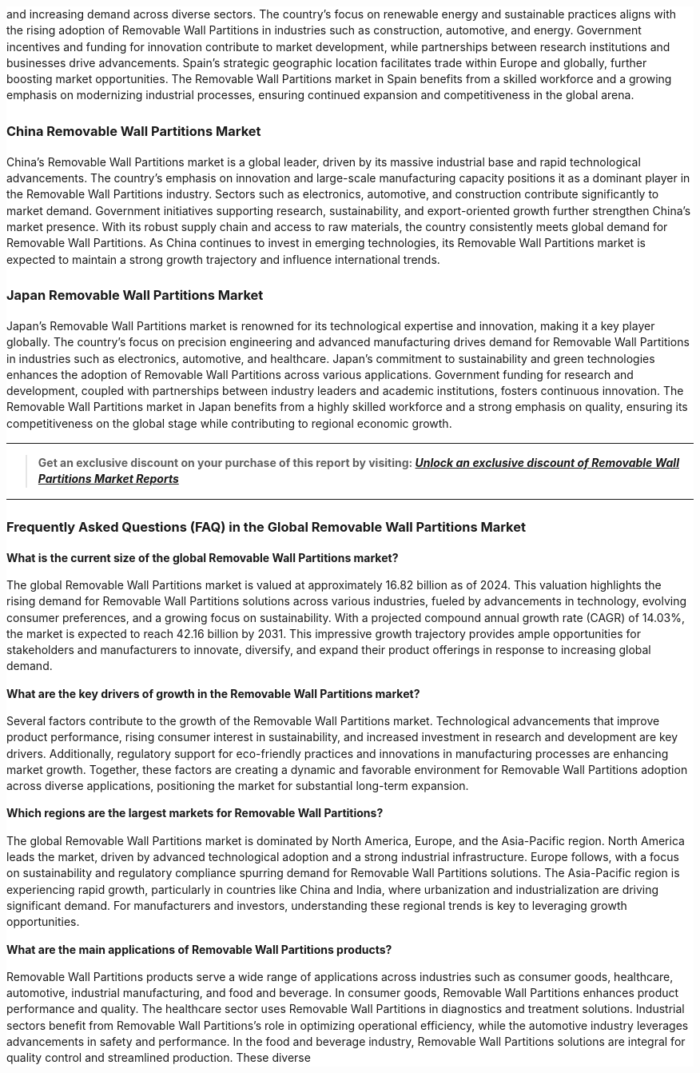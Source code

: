 and increasing demand across diverse sectors. The country&rsquo;s focus on renewable energy and sustainable practices aligns with the rising adoption of Removable Wall Partitions in industries such as construction, automotive, and energy. Government incentives and funding for innovation contribute to market development, while partnerships between research institutions and businesses drive advancements. Spain&rsquo;s strategic geographic location facilitates trade within Europe and globally, further boosting market opportunities. The Removable Wall Partitions market in Spain benefits from a skilled workforce and a growing emphasis on modernizing industrial processes, ensuring continued expansion and competitiveness in the global arena.</p><h3>China Removable Wall Partitions Market</h3><p>China&rsquo;s Removable Wall Partitions market is a global leader, driven by its massive industrial base and rapid technological advancements. The country&rsquo;s emphasis on innovation and large-scale manufacturing capacity positions it as a dominant player in the Removable Wall Partitions industry. Sectors such as electronics, automotive, and construction contribute significantly to market demand. Government initiatives supporting research, sustainability, and export-oriented growth further strengthen China&rsquo;s market presence. With its robust supply chain and access to raw materials, the country consistently meets global demand for Removable Wall Partitions. As China continues to invest in emerging technologies, its Removable Wall Partitions market is expected to maintain a strong growth trajectory and influence international trends.</p><h3>Japan Removable Wall Partitions Market</h3><p>Japan&rsquo;s Removable Wall Partitions market is renowned for its technological expertise and innovation, making it a key player globally. The country&rsquo;s focus on precision engineering and advanced manufacturing drives demand for Removable Wall Partitions in industries such as electronics, automotive, and healthcare. Japan&rsquo;s commitment to sustainability and green technologies enhances the adoption of Removable Wall Partitions across various applications. Government funding for research and development, coupled with partnerships between industry leaders and academic institutions, fosters continuous innovation. The Removable Wall Partitions market in Japan benefits from a highly skilled workforce and a strong emphasis on quality, ensuring its competitiveness on the global stage while contributing to regional economic growth.</p><hr /><blockquote><p><strong>Get an exclusive discount on your purchase of this report by visiting: <em><a href="://marketresearchpulse.com/ask-for-discount/76825?utm_source=Github&amp;utm_medium=030">Unlock an exclusive discount of Removable Wall Partitions Market Reports</a></em>&nbsp;</strong></p></blockquote><hr /><h3>Frequently Asked Questions (FAQ) in the Global Removable Wall Partitions Market</h3><p><strong>What is the current size of the global Removable Wall Partitions market?</strong></p><p>The global Removable Wall Partitions market is valued at approximately 16.82 billion as of 2024. This valuation highlights the rising demand for Removable Wall Partitions solutions across various industries, fueled by advancements in technology, evolving consumer preferences, and a growing focus on sustainability. With a projected compound annual growth rate (CAGR) of 14.03%, the market is expected to reach 42.16 billion by 2031. This impressive growth trajectory provides ample opportunities for stakeholders and manufacturers to innovate, diversify, and expand their product offerings in response to increasing global demand.</p><p><strong>What are the key drivers of growth in the Removable Wall Partitions market?</strong></p><p>Several factors contribute to the growth of the Removable Wall Partitions market. Technological advancements that improve product performance, rising consumer interest in sustainability, and increased investment in research and development are key drivers. Additionally, regulatory support for eco-friendly practices and innovations in manufacturing processes are enhancing market growth. Together, these factors are creating a dynamic and favorable environment for Removable Wall Partitions adoption across diverse applications, positioning the market for substantial long-term expansion.</p><p><strong>Which regions are the largest markets for Removable Wall Partitions?</strong></p><p>The global Removable Wall Partitions market is dominated by North America, Europe, and the Asia-Pacific region. North America leads the market, driven by advanced technological adoption and a strong industrial infrastructure. Europe follows, with a focus on sustainability and regulatory compliance spurring demand for Removable Wall Partitions solutions. The Asia-Pacific region is experiencing rapid growth, particularly in countries like China and India, where urbanization and industrialization are driving significant demand. For manufacturers and investors, understanding these regional trends is key to leveraging growth opportunities.</p><p><strong>What are the main applications of Removable Wall Partitions products?</strong></p><p>Removable Wall Partitions products serve a wide range of applications across industries such as consumer goods, healthcare, automotive, industrial manufacturing, and food and beverage. In consumer goods, Removable Wall Partitions enhances product performance and quality. The healthcare sector uses Removable Wall Partitions in diagnostics and treatment solutions. Industrial sectors benefit from Removable Wall Partitions&rsquo;s role in optimizing operational efficiency, while the automotive industry leverages advancements in safety and performance. In the food and beverage industry, Removable Wall Partitions solutions are integral for quality control and streamlined production. These diverse